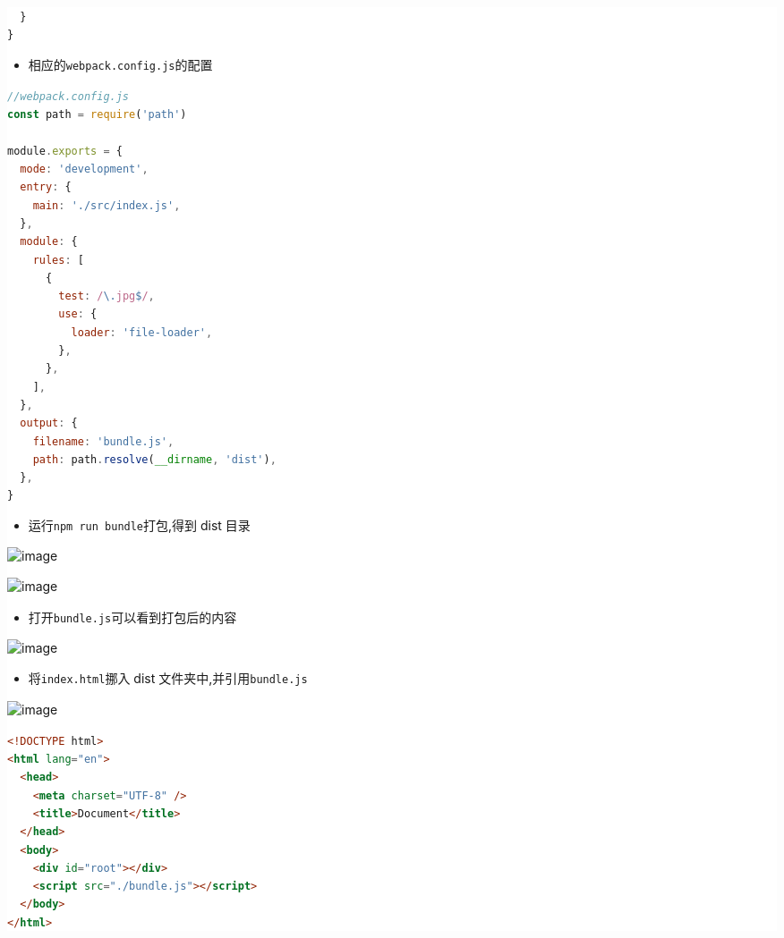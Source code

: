 ```javascript
  }
}
```

- 相应的`webpack.config.js`的配置

```javascript
//webpack.config.js
const path = require('path')

module.exports = {
  mode: 'development',
  entry: {
    main: './src/index.js',
  },
  module: {
    rules: [
      {
        test: /\.jpg$/,
        use: {
          loader: 'file-loader',
        },
      },
    ],
  },
  output: {
    filename: 'bundle.js',
    path: path.resolve(__dirname, 'dist'),
  },
}
```

- 运行`npm run bundle`打包,得到 dist 目录

![image](http://lailailee.oss-cn-chengdu.aliyuncs.com/%E5%8D%9A%E5%AE%A2%E5%9B%BE%E7%89%87/webpack/loader-img/deemo01-04.jpg)

![image](http://lailailee.oss-cn-chengdu.aliyuncs.com/%E5%8D%9A%E5%AE%A2%E5%9B%BE%E7%89%87/webpack/loader-img/deemo01-02.jpg)

- 打开`bundle.js`可以看到打包后的内容

![image](http://lailailee.oss-cn-chengdu.aliyuncs.com/%E5%8D%9A%E5%AE%A2%E5%9B%BE%E7%89%87/webpack/loader-img/deemo01-03.jpg)

- 将`index.html`挪入 dist 文件夹中,并引用`bundle.js`

![image](http://lailailee.oss-cn-chengdu.aliyuncs.com/%E5%8D%9A%E5%AE%A2%E5%9B%BE%E7%89%87/webpack/loader-img/deemo01-05.jpg)

```html
<!DOCTYPE html>
<html lang="en">
  <head>
    <meta charset="UTF-8" />
    <title>Document</title>
  </head>
  <body>
    <div id="root"></div>
    <script src="./bundle.js"></script>
  </body>
</html>
```
